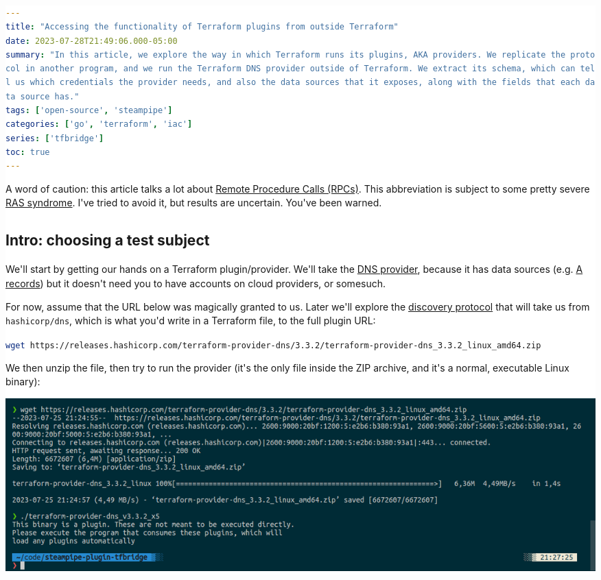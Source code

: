 ```yaml
---
title: "Accessing the functionality of Terraform plugins from outside Terraform"
date: 2023-07-28T21:49:06.000-05:00
summary: "In this article, we explore the way in which Terraform runs its plugins, AKA providers. We replicate the protocol in another program, and we run the Terraform DNS provider outside of Terraform. We extract its schema, which can tell us which credentials the provider needs, and also the data sources that it exposes, along with the fields that each data source has."
tags: ['open-source', 'steampipe']
categories: ['go', 'terraform', 'iac']
series: ['tfbridge']
toc: true
---
```


A word of caution: this article talks a lot about [Remote Procedure Calls (RPCs)](https://en.wikipedia.org/wiki/Remote_procedure_call). This abbreviation is subject to some pretty severe [RAS syndrome](https://www.rd.com/list/ras-syndrome/). I've tried to avoid it, but results are uncertain. You've been warned.

## Intro: choosing a test subject

We'll start by getting our hands on a Terraform plugin/provider. We'll take the [DNS provider](https://registry.terraform.io/providers/hashicorp/dns/latest/docs), because it has data sources (e.g. [A records](https://registry.terraform.io/providers/hashicorp/dns/latest/docs/data-sources/a_record_set)) but it doesn't need you to have accounts on cloud providers, or somesuch.

For now, assume that the URL below was magically granted to us. Later we'll explore the [discovery protocol](https://developer.hashicorp.com/terraform/internals/remote-service-discovery) that will take us from `hashicorp/dns`, which is what you'd write in a Terraform file, to the full plugin URL:

```bash
wget https://releases.hashicorp.com/terraform-provider-dns/3.3.2/terraform-provider-dns_3.3.2_linux_amd64.zip
```

We then unzip the file, then try to run the provider (it's the only file inside the ZIP archive, and it's a normal, executable Linux binary):

![17a2862be1d2aa4cf80933984f39cd3c.png](./_resources/17a2862be1d2aa4cf80933984f39cd3c.png)


[^2]: Or maybe via [Unix sockets](https://en.wikipedia.org/wiki/Unix_domain_socket), since I've seen mentions of that when watching debug logs on a Terraform provider
[^1]: There are mentions to V4, but that's really old (pre-Terraform 0.12) and I seem to have read that you can safely ignore it